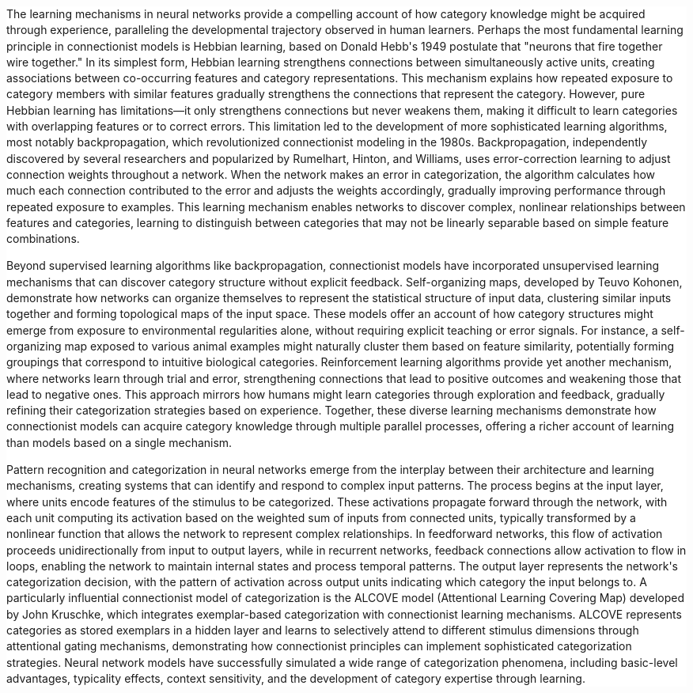 The learning mechanisms in neural networks provide a compelling account of how category knowledge might be acquired through experience, paralleling the developmental trajectory observed in human learners. Perhaps the most fundamental learning principle in connectionist models is Hebbian learning, based on Donald Hebb's 1949 postulate that "neurons that fire together wire together." In its simplest form, Hebbian learning strengthens connections between simultaneously active units, creating associations between co-occurring features and category representations. This mechanism explains how repeated exposure to category members with similar features gradually strengthens the connections that represent the category. However, pure Hebbian learning has limitations—it only strengthens connections but never weakens them, making it difficult to learn categories with overlapping features or to correct errors. This limitation led to the development of more sophisticated learning algorithms, most notably backpropagation, which revolutionized connectionist modeling in the 1980s. Backpropagation, independently discovered by several researchers and popularized by Rumelhart, Hinton, and Williams, uses error-correction learning to adjust connection weights throughout a network. When the network makes an error in categorization, the algorithm calculates how much each connection contributed to the error and adjusts the weights accordingly, gradually improving performance through repeated exposure to examples. This learning mechanism enables networks to discover complex, nonlinear relationships between features and categories, learning to distinguish between categories that may not be linearly separable based on simple feature combinations.

Beyond supervised learning algorithms like backpropagation, connectionist models have incorporated unsupervised learning mechanisms that can discover category structure without explicit feedback. Self-organizing maps, developed by Teuvo Kohonen, demonstrate how networks can organize themselves to represent the statistical structure of input data, clustering similar inputs together and forming topological maps of the input space. These models offer an account of how category structures might emerge from exposure to environmental regularities alone, without requiring explicit teaching or error signals. For instance, a self-organizing map exposed to various animal examples might naturally cluster them based on feature similarity, potentially forming groupings that correspond to intuitive biological categories. Reinforcement learning algorithms provide yet another mechanism, where networks learn through trial and error, strengthening connections that lead to positive outcomes and weakening those that lead to negative ones. This approach mirrors how humans might learn categories through exploration and feedback, gradually refining their categorization strategies based on experience. Together, these diverse learning mechanisms demonstrate how connectionist models can acquire category knowledge through multiple parallel processes, offering a richer account of learning than models based on a single mechanism.

Pattern recognition and categorization in neural networks emerge from the interplay between their architecture and learning mechanisms, creating systems that can identify and respond to complex input patterns. The process begins at the input layer, where units encode features of the stimulus to be categorized. These activations propagate forward through the network, with each unit computing its activation based on the weighted sum of inputs from connected units, typically transformed by a nonlinear function that allows the network to represent complex relationships. In feedforward networks, this flow of activation proceeds unidirectionally from input to output layers, while in recurrent networks, feedback connections allow activation to flow in loops, enabling the network to maintain internal states and process temporal patterns. The output layer represents the network's categorization decision, with the pattern of activation across output units indicating which category the input belongs to. A particularly influential connectionist model of categorization is the ALCOVE model (Attentional Learning Covering Map) developed by John Kruschke, which integrates exemplar-based categorization with connectionist learning mechanisms. ALCOVE represents categories as stored exemplars in a hidden layer and learns to selectively attend to different stimulus dimensions through attentional gating mechanisms, demonstrating how connectionist principles can implement sophisticated categorization strategies. Neural network models have successfully simulated a wide range of categorization phenomena, including basic-level advantages, typicality effects, context sensitivity, and the development of category expertise through learning.
